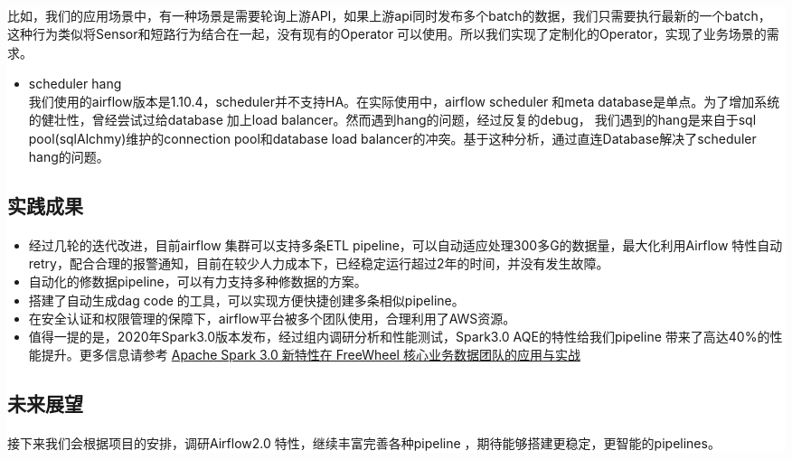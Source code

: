   比如，我们的应用场景中，有一种场景是需要轮询上游API，如果上游api同时发布多个batch的数据，我们只需要执行最新的一个batch， 这种行为类似将Sensor和短路行为结合在一起，没有现有的Operator 可以使用。所以我们实现了定制化的Operator，实现了业务场景的需求。

* scheduler hang  
我们使用的airflow版本是1.10.4，scheduler并不支持HA。在实际使用中，airflow scheduler 和meta database是单点。为了增加系统的健壮性，曾经尝试过给database 加上load balancer。然而遇到hang的问题，经过反复的debug， 我们遇到的hang是来自于sql pool(sqlAlchmy)维护的connection pool和database load balancer的冲突。基于这种分析，通过直连Database解决了scheduler hang的问题。


## 实践成果
* 经过几轮的迭代改进，目前airflow 集群可以支持多条ETL pipeline，可以自动适应处理300多G的数据量，最大化利用Airflow 特性自动retry，配合合理的报警通知，目前在较少人力成本下，已经稳定运行超过2年的时间，并没有发生故障。
* 自动化的修数据pipeline，可以有力支持多种修数据的方案。
* 搭建了自动生成dag code 的工具，可以实现方便快捷创建多条相似pipeline。
* 在安全认证和权限管理的保障下，airflow平台被多个团队使用，合理利用了AWS资源。
* 值得一提的是，2020年Spark3.0版本发布，经过组内调研分析和性能测试，Spark3.0 AQE的特性给我们pipeline 带来了高达40%的性能提升。更多信息请参考 [Apache Spark 3.0 新特性在 FreeWheel 核心业务数据团队的应用与实战](https://www.infoq.cn/article/ILfkik8fN5ajQwGqJzoZ)

## 未来展望
接下来我们会根据项目的安排，调研Airflow2.0 特性，继续丰富完善各种pipeline ，期待能够搭建更稳定，更智能的pipelines。

